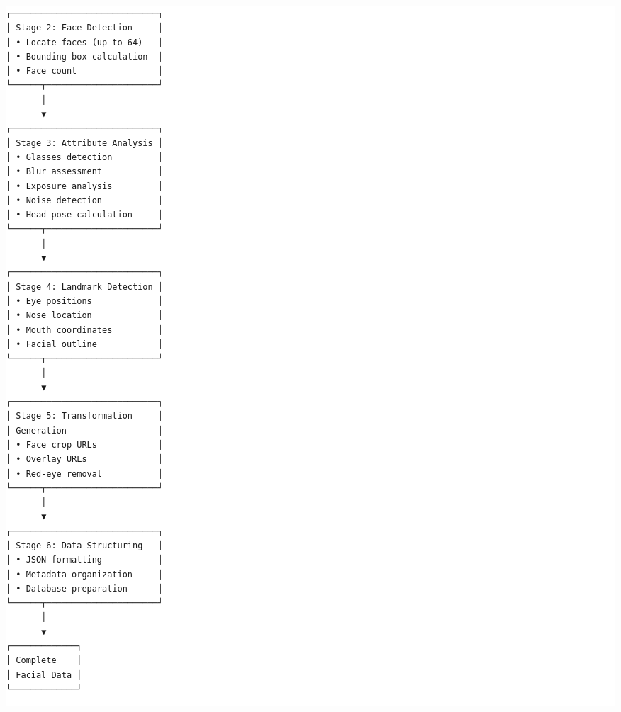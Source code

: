```
┌─────────────────────────────┐
│ Stage 2: Face Detection     │
│ • Locate faces (up to 64)   │
│ • Bounding box calculation  │
│ • Face count                │
└──────┬──────────────────────┘
       │
       ▼
┌─────────────────────────────┐
│ Stage 3: Attribute Analysis │
│ • Glasses detection         │
│ • Blur assessment           │
│ • Exposure analysis         │
│ • Noise detection           │
│ • Head pose calculation     │
└──────┬──────────────────────┘
       │
       ▼
┌─────────────────────────────┐
│ Stage 4: Landmark Detection │
│ • Eye positions             │
│ • Nose location             │
│ • Mouth coordinates         │
│ • Facial outline            │
└──────┬──────────────────────┘
       │
       ▼
┌─────────────────────────────┐
│ Stage 5: Transformation     │
│ Generation                  │
│ • Face crop URLs            │
│ • Overlay URLs              │
│ • Red-eye removal           │
└──────┬──────────────────────┘
       │
       ▼
┌─────────────────────────────┐
│ Stage 6: Data Structuring   │
│ • JSON formatting           │
│ • Metadata organization     │
│ • Database preparation      │
└──────┬──────────────────────┘
       │
       ▼
┌─────────────┐
│ Complete    │
│ Facial Data │
└─────────────┘
```


---